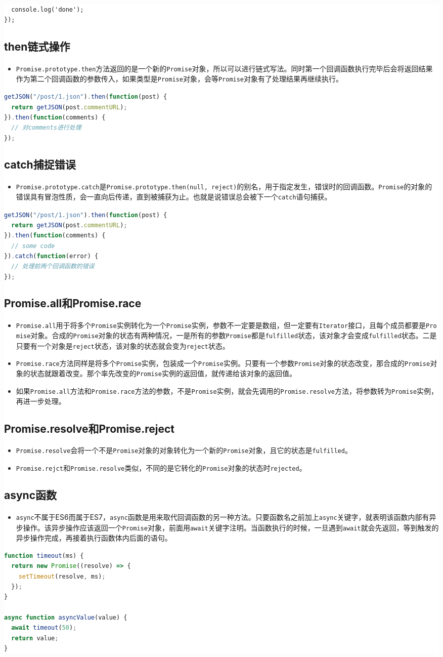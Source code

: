 ```
  console.log('done');
});
```

## then链式操作

- `Promise.prototype.then`方法返回的是一个新的`Promise`对象，所以可以进行链式写法。同时第一个回调函数执行完毕后会将返回结果作为第二个回调函数的参数传入，如果类型是`Promise`对象，会等`Promise`对象有了处理结果再继续执行。
```js
getJSON("/post/1.json").then(function(post) {
  return getJSON(post.commentURL);
}).then(function(comments) {
  // 对comments进行处理
});
```

## catch捕捉错误

- `Promise.prototype.catch`是`Promise.prototype.then(null, reject)`的别名，用于指定发生，错误时的回调函数。`Promise`的对象的错误具有冒泡性质，会一直向后传递，直到被捕获为止。也就是说错误总会被下一个`catch`语句捕获。
```js
getJSON("/post/1.json").then(function(post) {
  return getJSON(post.commentURL);
}).then(function(comments) {
  // some code
}).catch(function(error) {
  // 处理前两个回调函数的错误
});
```

## Promise.all和Promise.race

- `Promise.all`用于将多个`Promise`实例转化为一个`Promise`实例，参数不一定要是数组，但一定要有`Iterator`接口，且每个成员都要是`Promise`对象。合成的`Promise`对象的状态有两种情况，一是所有的参数`Promise`都是`fulfilled`状态，该对象才会变成`fulfilled`状态。二是只要有一个对象是`reject`状态，该对象的状态就会变为`reject`状态。

- `Promise.race`方法同样是将多个`Promise`实例，包装成一个`Promise`实例。只要有一个参数`Promise`对象的状态改变，那合成的`Promise`对象的状态就跟着改变。那个率先改变的`Promise`实例的返回值，就传递给该对象的返回值。    

- 如果`Promise.all`方法和`Promise.race`方法的参数，不是`Promise`实例，就会先调用的`Promise.resolve`方法，将参数转为`Promise`实例，再进一步处理。

## Promise.resolve和Promise.reject

- `Promise.resolve`会将一个不是`Promise`对象的对象转化为一个新的`Promise`对象，且它的状态是`fulfilled`。

- `Promise.rejct`和`Promise.resolve`类似，不同的是它转化的`Promise`对象的状态时`rejected`。

## async函数

- `async`不属于ES6而属于ES7，`async`函数是用来取代回调函数的另一种方法。只要函数名之前加上`async`关键字，就表明该函数内部有异步操作。该异步操作应该返回一个`Promise`对象，前面用`await`关键字注明。当函数执行的时候，一旦遇到`await`就会先返回，等到触发的异步操作完成，再接着执行函数体内后面的语句。
```js
function timeout(ms) {
  return new Promise((resolve) => {
    setTimeout(resolve, ms);
  });
}

async function asyncValue(value) {
  await timeout(50);
  return value;
}
```
